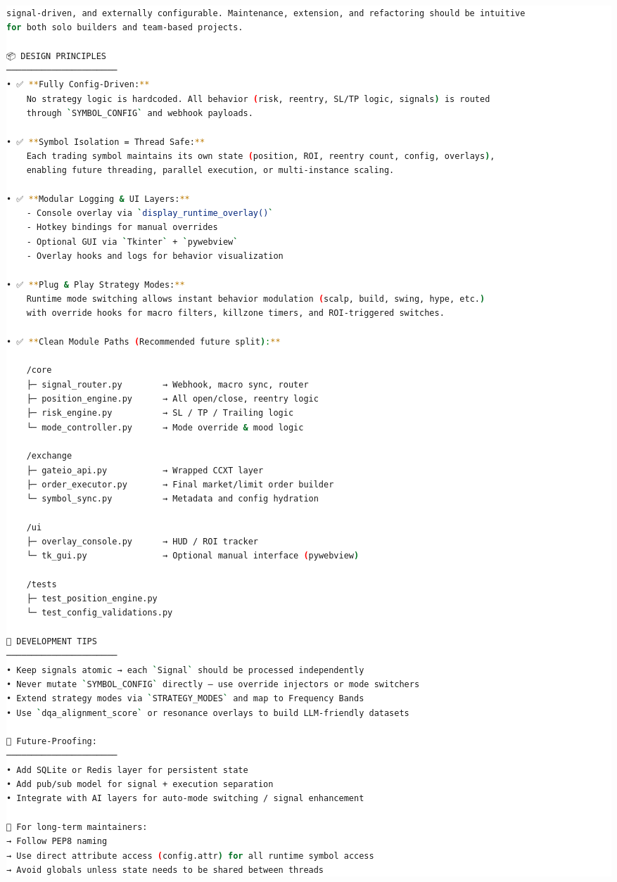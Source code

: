 ```bash
signal-driven, and externally configurable. Maintenance, extension, and refactoring should be intuitive
for both solo builders and team-based projects.

📦 DESIGN PRINCIPLES
──────────────────────
• ✅ **Fully Config-Driven:**  
    No strategy logic is hardcoded. All behavior (risk, reentry, SL/TP logic, signals) is routed
    through `SYMBOL_CONFIG` and webhook payloads.

• ✅ **Symbol Isolation = Thread Safe:**  
    Each trading symbol maintains its own state (position, ROI, reentry count, config, overlays),
    enabling future threading, parallel execution, or multi-instance scaling.

• ✅ **Modular Logging & UI Layers:**  
    - Console overlay via `display_runtime_overlay()`  
    - Hotkey bindings for manual overrides  
    - Optional GUI via `Tkinter` + `pywebview`  
    - Overlay hooks and logs for behavior visualization

• ✅ **Plug & Play Strategy Modes:**  
    Runtime mode switching allows instant behavior modulation (scalp, build, swing, hype, etc.)
    with override hooks for macro filters, killzone timers, and ROI-triggered switches.

• ✅ **Clean Module Paths (Recommended future split):**

    /core
    ├─ signal_router.py        → Webhook, macro sync, router
    ├─ position_engine.py      → All open/close, reentry logic
    ├─ risk_engine.py          → SL / TP / Trailing logic
    └─ mode_controller.py      → Mode override & mood logic

    /exchange
    ├─ gateio_api.py           → Wrapped CCXT layer
    ├─ order_executor.py       → Final market/limit order builder
    └─ symbol_sync.py          → Metadata and config hydration

    /ui
    ├─ overlay_console.py      → HUD / ROI tracker
    └─ tk_gui.py               → Optional manual interface (pywebview)

    /tests
    ├─ test_position_engine.py
    └─ test_config_validations.py

🧠 DEVELOPMENT TIPS
──────────────────────
• Keep signals atomic → each `Signal` should be processed independently
• Never mutate `SYMBOL_CONFIG` directly — use override injectors or mode switchers
• Extend strategy modes via `STRATEGY_MODES` and map to Frequency Bands
• Use `dqa_alignment_score` or resonance overlays to build LLM-friendly datasets

🔮 Future-Proofing:
──────────────────────
• Add SQLite or Redis layer for persistent state  
• Add pub/sub model for signal + execution separation  
• Integrate with AI layers for auto-mode switching / signal enhancement  

💬 For long-term maintainers:
→ Follow PEP8 naming
→ Use direct attribute access (config.attr) for all runtime symbol access
→ Avoid globals unless state needs to be shared between threads

```